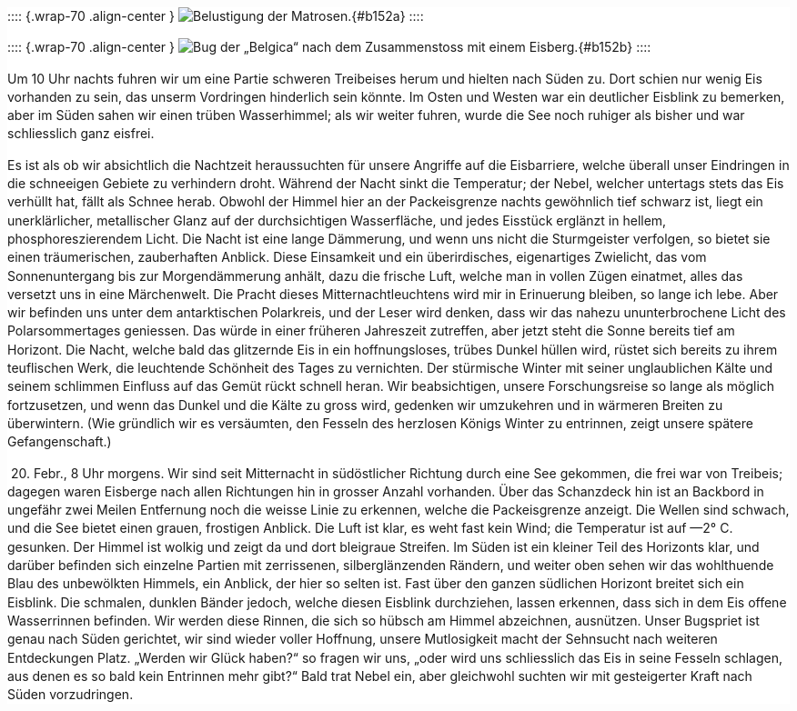 :::: {.wrap-70 .align-center  }
![Belustigung der Matrosen.](Die_erste_Suedpolarnacht_152a.jpg "Belustigung der Matrosen."){#b152a}
::::

:::: {.wrap-70 .align-center  }
![Bug der „Belgica“ nach dem Zusammenstoss mit einem Eisberg.](Die_erste_Suedpolarnacht_152b.jpg "Bug der „Belgica“ nach dem Zusammenstoss mit einem Eisberg."){#b152b}
::::

Um 10 Uhr nachts fuhren wir um eine Partie schweren Treibeises herum und hielten
nach Süden zu. Dort schien nur wenig Eis vorhanden zu sein, das unserm
Vordringen hinderlich sein könnte. Im Osten und Westen war ein deutlicher
Eisblink zu bemerken, aber im Süden sahen wir einen trüben Wasserhimmel; als wir
weiter fuhren, wurde die See noch ruhiger als bisher und war schliesslich ganz
eisfrei.

Es ist als ob wir absichtlich die Nachtzeit heraussuchten für unsere Angriffe
auf die Eisbarriere, welche überall unser Eindringen in die schneeigen Gebiete
zu verhindern droht. Während der Nacht sinkt die Temperatur; der Nebel, welcher
untertags stets das Eis verhüllt hat, fällt als Schnee herab. Obwohl der Himmel
hier an der Packeisgrenze nachts gewöhnlich tief schwarz ist, liegt ein
unerklärlicher, metallischer Glanz auf der durchsichtigen Wasserfläche, und
jedes Eisstück erglänzt in hellem, phosphoreszierendem Licht. Die Nacht ist eine
lange Dämmerung, und wenn uns nicht die Sturmgeister verfolgen, so bietet sie
einen träumerischen, zauberhaften Anblick. Diese Einsamkeit und ein
überirdisches, eigenartiges Zwielicht, das vom Sonnenuntergang bis zur
Morgendämmerung anhält, dazu die frische Luft, welche man in vollen Zügen
einatmet, alles das versetzt uns in eine Märchenwelt. Die Pracht dieses
Mitternachtleuchtens wird mir in Erinuerung bleiben, so lange ich lebe. Aber wir
befinden uns unter dem antarktischen Polarkreis, und der Leser wird denken, dass
wir das nahezu ununterbrochene Licht des Polarsommertages geniessen. Das würde
in einer früheren Jahreszeit zutreffen, aber jetzt steht die Sonne bereits tief
am Horizont. Die Nacht, welche bald das glitzernde Eis in ein hoffnungsloses,
trübes Dunkel hüllen wird, rüstet sich bereits zu ihrem teuflischen Werk, die
leuchtende Schönheit des Tages zu vernichten. Der stürmische Winter mit seiner
unglaublichen Kälte und seinem schlimmen Einfluss auf das Gemüt rückt schnell
heran. Wir beabsichtigen, unsere Forschungsreise so lange als möglich
fortzusetzen, und wenn das Dunkel und die Kälte zu gross wird, gedenken wir
umzukehren und in wärmeren Breiten zu überwintern. (Wie gründlich wir es
versäumten, den Fesseln des herzlosen Königs Winter zu entrinnen, zeigt unsere
spätere Gefangenschaft.)

&nbsp;20. Febr., 8 Uhr morgens. Wir sind seit Mitternacht in südöstlicher
Richtung durch eine See gekommen, die frei war von Treibeis; dagegen waren
Eisberge nach allen Richtungen hin in grosser Anzahl vorhanden. Über das
Schanzdeck hin ist an Backbord in ungefähr zwei Meilen Entfernung noch die
weisse Linie zu erkennen, welche die Packeisgrenze anzeigt. Die Wellen sind
schwach, und die See bietet einen grauen, frostigen Anblick. Die Luft ist klar,
es weht fast kein Wind; die Temperatur ist auf —2° C. gesunken. Der Himmel ist
wolkig und zeigt da und dort bleigraue Streifen. Im Süden ist ein kleiner Teil
des Horizonts klar, und darüber befinden sich einzelne Partien mit zerrissenen,
silberglänzenden Rändern, und weiter oben sehen wir das wohlthuende Blau des
unbewölkten Himmels, ein Anblick, der hier so selten ist. Fast über den ganzen
südlichen Horizont breitet sich ein Eisblink. Die schmalen, dunklen Bänder
jedoch, welche diesen Eisblink durchziehen, lassen erkennen, dass sich in dem
Eis offene Wasserrinnen befinden. Wir werden diese Rinnen, die sich so hübsch am
Himmel abzeichnen, ausnützen. Unser Bugspriet ist genau nach Süden gerichtet,
wir sind wieder voller Hoffnung, unsere Mutlosigkeit macht der Sehnsucht nach
weiteren Entdeckungen Platz. „Werden wir Glück haben?“ so fragen wir uns, „oder
wird uns schliesslich das Eis in seine Fesseln schlagen, aus denen es so bald
kein Entrinnen mehr gibt?“ Bald trat Nebel ein, aber gleichwohl suchten wir mit
gesteigerter Kraft nach Süden vorzudringen.
